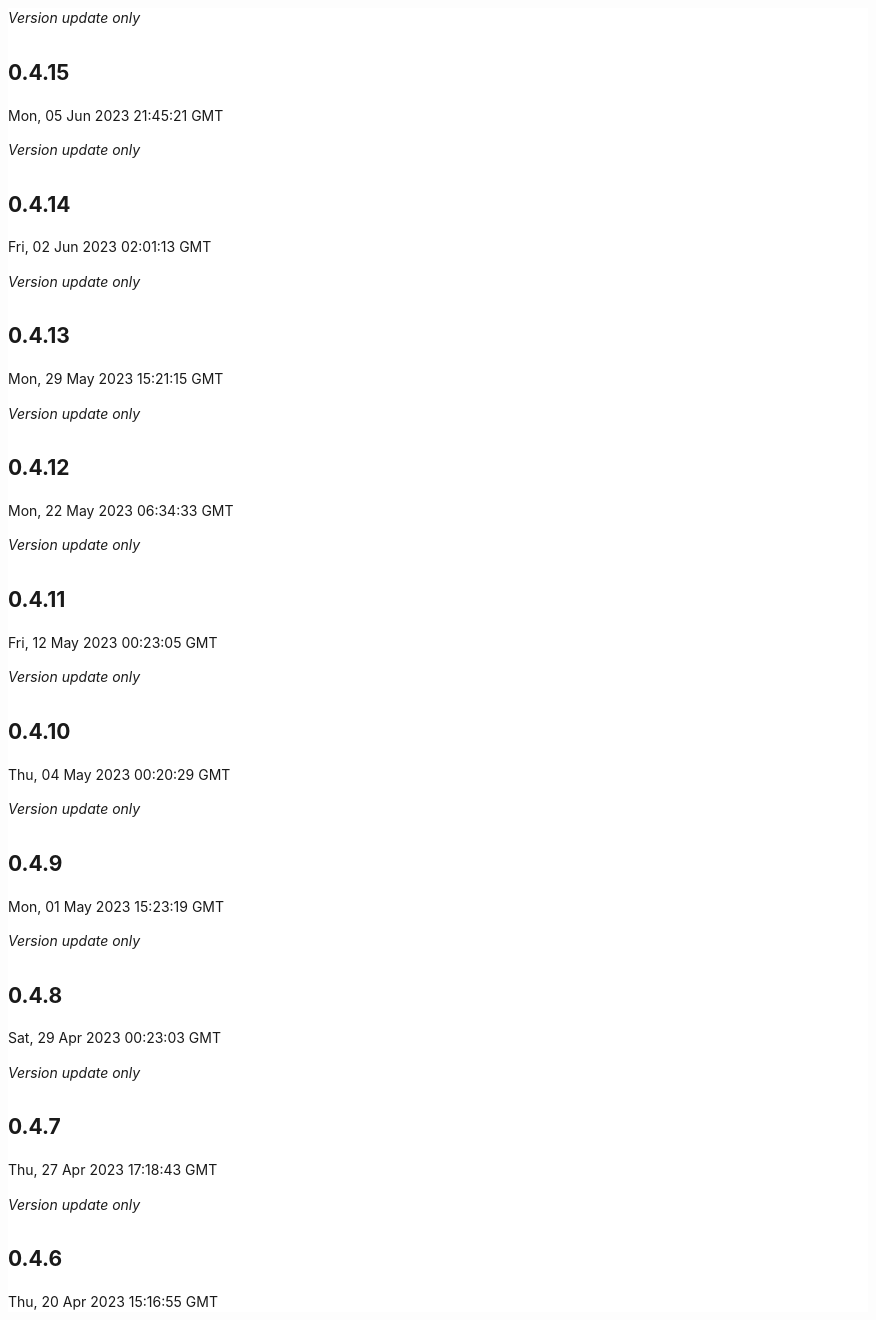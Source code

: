 _Version update only_

## 0.4.15
Mon, 05 Jun 2023 21:45:21 GMT

_Version update only_

## 0.4.14
Fri, 02 Jun 2023 02:01:13 GMT

_Version update only_

## 0.4.13
Mon, 29 May 2023 15:21:15 GMT

_Version update only_

## 0.4.12
Mon, 22 May 2023 06:34:33 GMT

_Version update only_

## 0.4.11
Fri, 12 May 2023 00:23:05 GMT

_Version update only_

## 0.4.10
Thu, 04 May 2023 00:20:29 GMT

_Version update only_

## 0.4.9
Mon, 01 May 2023 15:23:19 GMT

_Version update only_

## 0.4.8
Sat, 29 Apr 2023 00:23:03 GMT

_Version update only_

## 0.4.7
Thu, 27 Apr 2023 17:18:43 GMT

_Version update only_

## 0.4.6
Thu, 20 Apr 2023 15:16:55 GMT
